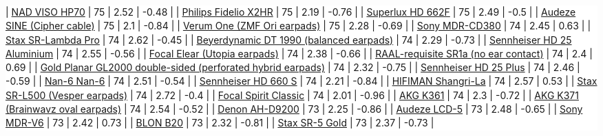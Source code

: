 | [NAD VISO HP70](./oratory1990/ief_neutral_over-ear/NAD%20VISO%20HP70)                                                                                                                                  |      75 |       2.52 |   -0.48 |
| [Philips Fidelio X2HR](./oratory1990/ief_neutral_over-ear/Philips%20Fidelio%20X2HR)                                                                                                                    |      75 |       2.19 |   -0.76 |
| [Superlux HD 662F](./oratory1990/ief_neutral_over-ear/Superlux%20HD%20662F)                                                                                                                            |      75 |       2.49 |   -0.5  |
| [Audeze SINE (Cipher cable)](./oratory1990/ief_neutral_over-ear/Audeze%20SINE%20(Cipher%20cable))                                                                                                      |      75 |       2.1  |   -0.84 |
| [Verum One (ZMF Ori earpads)](./oratory1990/ief_neutral_over-ear/Verum%20One%20(ZMF%20Ori%20earpads))                                                                                                  |      75 |       2.28 |   -0.69 |
| [Sony MDR-CD380](./crinacle/gras_43ag-7_ief_neutral_over-ear/Sony%20MDR-CD380)                                                                                                                         |      74 |       2.45 |    0.63 |
| [Stax SR-Lambda Pro](./oratory1990/ief_neutral_over-ear/Stax%20SR-Lambda%20Pro)                                                                                                                        |      74 |       2.62 |   -0.45 |
| [Beyerdynamic DT 1990 (balanced earpads)](./oratory1990/ief_neutral_over-ear/Beyerdynamic%20DT%201990%20(balanced%20earpads))                                                                          |      74 |       2.29 |   -0.73 |
| [Sennheiser HD 25 Aluminium](./crinacle/gras_43ag-7_ief_neutral_over-ear/Sennheiser%20HD%2025%20Aluminium)                                                                                             |      74 |       2.55 |   -0.56 |
| [Focal Elear (Utopia earpads)](./crinacle/gras_43ag-7_ief_neutral_over-ear/Focal%20Elear%20(Utopia%20earpads))                                                                                         |      74 |       2.38 |   -0.66 |
| [RAAL-requisite SR1a (no ear contact)](./crinacle/gras_43ag-7_ief_neutral_over-ear/RAAL-requisite%20SR1a%20(no%20ear%20contact))                                                                       |      74 |       2.4  |    0.69 |
| [Gold Planar GL2000 double-sided (perforated hybrid earpads)](./crinacle/gras_43ag-7_ief_neutral_over-ear/Gold%20Planar%20GL2000%20double-sided%20(perforated%20hybrid%20earpads))                     |      74 |       2.32 |   -0.75 |
| [Sennheiser HD 25 Plus](./crinacle/gras_43ag-7_ief_neutral_over-ear/Sennheiser%20HD%2025%20Plus)                                                                                                       |      74 |       2.46 |   -0.59 |
| [Nan-6 Nan-6](./crinacle/gras_43ag-7_ief_neutral_over-ear/Nan-6%20Nan-6)                                                                                                                               |      74 |       2.51 |   -0.54 |
| [Sennheiser HD 660 S](./oratory1990/ief_neutral_over-ear/Sennheiser%20HD%20660%20S)                                                                                                                    |      74 |       2.21 |   -0.84 |
| [HIFIMAN Shangri-La](./oratory1990/ief_neutral_over-ear/HIFIMAN%20Shangri-La)                                                                                                                          |      74 |       2.57 |    0.53 |
| [Stax SR-L500 (Vesper earpads)](./oratory1990/ief_neutral_over-ear/Stax%20SR-L500%20(Vesper%20earpads))                                                                                                |      74 |       2.72 |   -0.4  |
| [Focal Spirit Classic](./oratory1990/ief_neutral_over-ear/Focal%20Spirit%20Classic)                                                                                                                    |      74 |       2.01 |   -0.96 |
| [AKG K361](./oratory1990/ief_neutral_over-ear/AKG%20K361)                                                                                                                                              |      74 |       2.3  |   -0.72 |
| [AKG K371 (Brainwavz oval earpads)](./oratory1990/ief_neutral_over-ear/AKG%20K371%20(Brainwavz%20oval%20earpads))                                                                                      |      74 |       2.54 |   -0.52 |
| [Denon AH-D9200](./oratory1990/ief_neutral_over-ear/Denon%20AH-D9200)                                                                                                                                  |      73 |       2.25 |   -0.86 |
| [Audeze LCD-5](./crinacle/gras_43ag-7_ief_neutral_over-ear/Audeze%20LCD-5)                                                                                                                             |      73 |       2.48 |   -0.65 |
| [Sony MDR-V6](./crinacle/gras_43ag-7_ief_neutral_over-ear/Sony%20MDR-V6)                                                                                                                               |      73 |       2.42 |    0.73 |
| [BLON B20](./crinacle/gras_43ag-7_ief_neutral_over-ear/BLON%20B20)                                                                                                                                     |      73 |       2.32 |   -0.81 |
| [Stax SR-5 Gold](./oratory1990/ief_neutral_over-ear/Stax%20SR-5%20Gold)                                                                                                                                |      73 |       2.37 |   -0.73 |